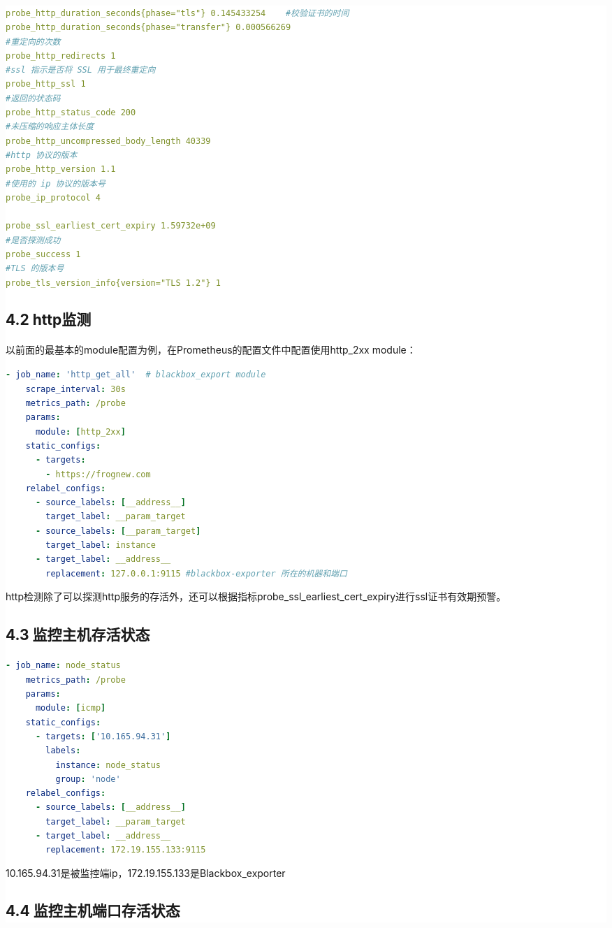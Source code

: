 ```yml
probe_http_duration_seconds{phase="tls"} 0.145433254    #校验证书的时间
probe_http_duration_seconds{phase="transfer"} 0.000566269
#重定向的次数
probe_http_redirects 1
#ssl 指示是否将 SSL 用于最终重定向
probe_http_ssl 1
#返回的状态码
probe_http_status_code 200
#未压缩的响应主体长度
probe_http_uncompressed_body_length 40339
#http 协议的版本
probe_http_version 1.1
#使用的 ip 协议的版本号
probe_ip_protocol 4

probe_ssl_earliest_cert_expiry 1.59732e+09
#是否探测成功
probe_success 1
#TLS 的版本号
probe_tls_version_info{version="TLS 1.2"} 1
```
## 4.2 http监测
以前面的最基本的module配置为例，在Prometheus的配置文件中配置使用http_2xx module：
```yml
- job_name: 'http_get_all'  # blackbox_export module
    scrape_interval: 30s
    metrics_path: /probe
    params:
      module: [http_2xx]
    static_configs:
      - targets:
        - https://frognew.com
    relabel_configs:
      - source_labels: [__address__]
        target_label: __param_target
      - source_labels: [__param_target]
        target_label: instance
      - target_label: __address__
        replacement: 127.0.0.1:9115 #blackbox-exporter 所在的机器和端口
```
http检测除了可以探测http服务的存活外，还可以根据指标probe_ssl_earliest_cert_expiry进行ssl证书有效期预警。

## 4.3 监控主机存活状态
```yml
- job_name: node_status
    metrics_path: /probe
    params:
      module: [icmp]
    static_configs:
      - targets: ['10.165.94.31']
        labels:
          instance: node_status
          group: 'node'
    relabel_configs:
      - source_labels: [__address__]
        target_label: __param_target
      - target_label: __address__
        replacement: 172.19.155.133:9115
```
10.165.94.31是被监控端ip，172.19.155.133是Blackbox_exporter
## 4.4 监控主机端口存活状态